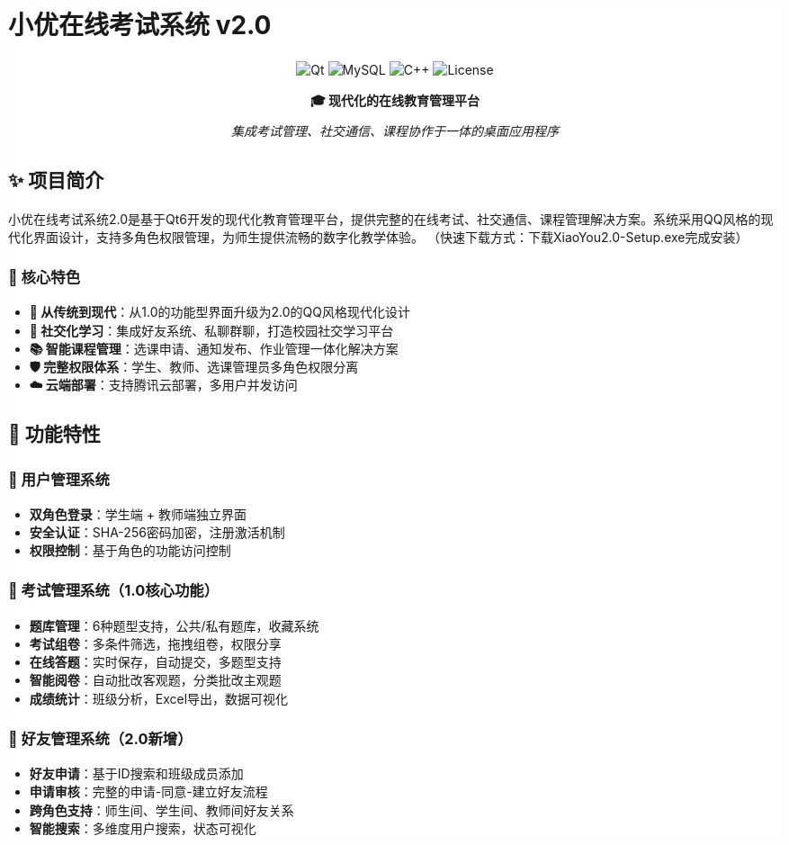 # 小优在线考试系统 v2.0

<div align="center">

![Qt](https://img.shields.io/badge/Qt-6.9.1-green.svg)
![MySQL](https://img.shields.io/badge/MySQL-8.0.42-blue.svg)
![C++](https://img.shields.io/badge/C++-17-red.svg)
![License](https://img.shields.io/badge/License-MIT-yellow.svg)

**🎓 现代化的在线教育管理平台**

*集成考试管理、社交通信、课程协作于一体的桌面应用程序*

</div>

## ✨ 项目简介

小优在线考试系统2.0是基于Qt6开发的现代化教育管理平台，提供完整的在线考试、社交通信、课程管理解决方案。系统采用QQ风格的现代化界面设计，支持多角色权限管理，为师生提供流畅的数字化教学体验。
（快速下载方式：下载XiaoYou2.0-Setup.exe完成安装）

### 🎯 核心特色

- **🔄 从传统到现代**：从1.0的功能型界面升级为2.0的QQ风格现代化设计
- **💬 社交化学习**：集成好友系统、私聊群聊，打造校园社交学习平台
- **📚 智能课程管理**：选课申请、通知发布、作业管理一体化解决方案
- **🛡️ 完整权限体系**：学生、教师、选课管理员多角色权限分离
- **☁️ 云端部署**：支持腾讯云部署，多用户并发访问

## 🚀 功能特性

### 👥 用户管理系统
- **双角色登录**：学生端 + 教师端独立界面
- **安全认证**：SHA-256密码加密，注册激活机制
- **权限控制**：基于角色的功能访问控制

### 📝 考试管理系统（1.0核心功能）
- **题库管理**：6种题型支持，公共/私有题库，收藏系统
- **考试组卷**：多条件筛选，拖拽组卷，权限分享
- **在线答题**：实时保存，自动提交，多题型支持
- **智能阅卷**：自动批改客观题，分类批改主观题
- **成绩统计**：班级分析，Excel导出，数据可视化

### 👥 好友管理系统（2.0新增）
- **好友申请**：基于ID搜索和班级成员添加
- **申请审核**：完整的申请-同意-建立好友流程
- **跨角色支持**：师生间、学生间、教师间好友关系
- **智能搜索**：多维度用户搜索，状态可视化
